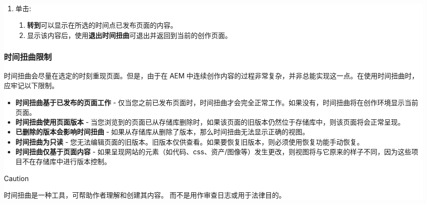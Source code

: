 1. 单击:

   1. **转到**&#x200B;可以显示在所选的时间点已发布页面的内容。
   1. 显示该内容后，使用&#x200B;**退出时间扭曲**&#x200B;可退出并返回到当前的创作页面。

### 时间扭曲限制

时间扭曲会尽量在选定的时刻重现页面。但是，由于在 AEM 中连续创作内容的过程非常复杂，并非总能实现这一点。在使用时间扭曲时，应牢记以下限制。

* **时间扭曲基于已发布的页面工作** - 仅当您之前已发布页面时，时间扭曲才会完全正常工作。如果没有，时间扭曲将在创作环境显示当前页面。
* **时间扭曲使用页面版本** - 当您浏览到的页面已从存储库删除时，如果该页面的旧版本仍然位于存储库中，则该页面将会正常呈现。
* **已删除的版本会影响时间扭曲** - 如果从存储库从删除了版本，那么时间扭曲无法显示正确的视图。
* **时间扭曲为只读** - 您无法编辑页面的旧版本。旧版本仅供查看。如果要恢复旧版本，则必须使用恢复功能手动恢复。
* **时间扭曲仅基于页面内容** - 如果呈现网站的元素（如代码、css、资产/图像等）发生更改，则视图将与它原来的样子不同，因为这些项目不在存储库中进行版本控制。

>[!CAUTION]
>
>时间扭曲是一种工具，可帮助作者理解和创建其内容。 而不是用作审查日志或用于法律目的。